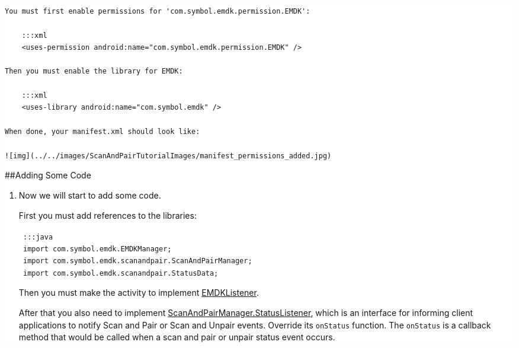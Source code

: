     You must first enable permissions for 'com.symbol.emdk.permission.EMDK':  
   
        :::xml
        <uses-permission android:name="com.symbol.emdk.permission.EMDK" /> 

    Then you must enable the library for EMDK:  
      
        :::xml
        <uses-library android:name="com.symbol.emdk" />

    When done, your manifest.xml should look like:

    ![img](../../images/ScanAndPairTutorialImages/manifest_permissions_added.jpg) 

##Adding Some Code    
1. Now we will start to add some code. 

    First you must add references to the libraries:  
    
        :::java
        import com.symbol.emdk.EMDKManager;
		import com.symbol.emdk.scanandpair.ScanAndPairManager;
		import com.symbol.emdk.scanandpair.StatusData;  

    Then you must make the activity to implement [EMDKListener](/emdk-for-android/4-1/api/core/EMDKManager-EMDKListener). 

    After that you also need to implement [ScanAndPairManager.StatusListener](/emdk-for-android/4-1/api/scanandpair/ScanAndPairManager-StatusListener), which is an interface for informing client applications to notify Scan and Pair or Scan and Unpair events. Override its `onStatus` function. The `onStatus` is a callback method that would be called when a scan and pair or unpair status event occurs. 
